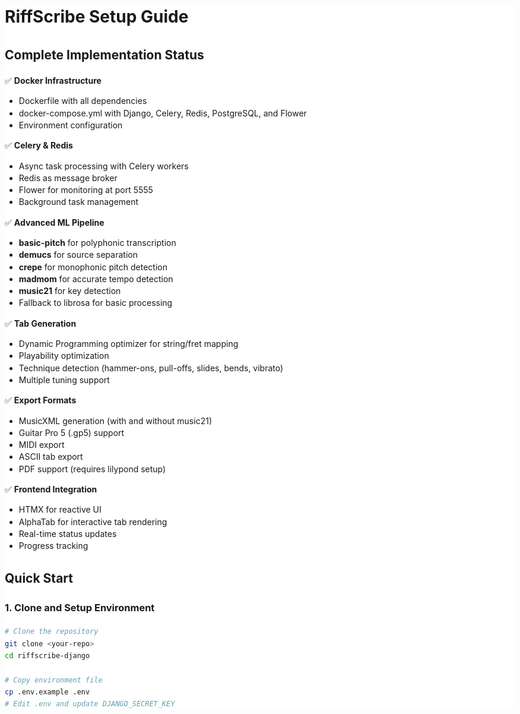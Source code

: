 # RiffScribe Setup Guide

## Complete Implementation Status

✅ **Docker Infrastructure**
- Dockerfile with all dependencies
- docker-compose.yml with Django, Celery, Redis, PostgreSQL, and Flower
- Environment configuration

✅ **Celery & Redis**
- Async task processing with Celery workers
- Redis as message broker
- Flower for monitoring at port 5555
- Background task management

✅ **Advanced ML Pipeline**
- **basic-pitch** for polyphonic transcription
- **demucs** for source separation
- **crepe** for monophonic pitch detection
- **madmom** for accurate tempo detection
- **music21** for key detection
- Fallback to librosa for basic processing

✅ **Tab Generation**
- Dynamic Programming optimizer for string/fret mapping
- Playability optimization
- Technique detection (hammer-ons, pull-offs, slides, bends, vibrato)
- Multiple tuning support

✅ **Export Formats**
- MusicXML generation (with and without music21)
- Guitar Pro 5 (.gp5) support
- MIDI export
- ASCII tab export
- PDF support (requires lilypond setup)

✅ **Frontend Integration**
- HTMX for reactive UI
- AlphaTab for interactive tab rendering
- Real-time status updates
- Progress tracking

## Quick Start

### 1. Clone and Setup Environment

```bash
# Clone the repository
git clone <your-repo>
cd riffscribe-django

# Copy environment file
cp .env.example .env
# Edit .env and update DJANGO_SECRET_KEY
```
